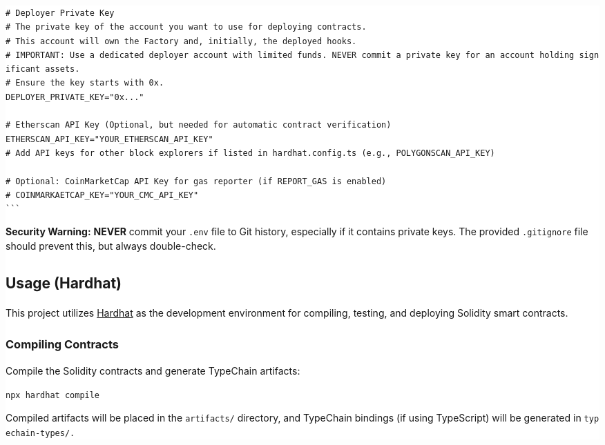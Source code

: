     # Deployer Private Key
    # The private key of the account you want to use for deploying contracts.
    # This account will own the Factory and, initially, the deployed hooks.
    # IMPORTANT: Use a dedicated deployer account with limited funds. NEVER commit a private key for an account holding significant assets.
    # Ensure the key starts with 0x.
    DEPLOYER_PRIVATE_KEY="0x..."

    # Etherscan API Key (Optional, but needed for automatic contract verification)
    ETHERSCAN_API_KEY="YOUR_ETHERSCAN_API_KEY"
    # Add API keys for other block explorers if listed in hardhat.config.ts (e.g., POLYGONSCAN_API_KEY)

    # Optional: CoinMarketCap API Key for gas reporter (if REPORT_GAS is enabled)
    # COINMARKAETCAP_KEY="YOUR_CMC_API_KEY"
    ```

**Security Warning:** **NEVER** commit your `.env` file to Git history, especially if it contains private keys. The provided `.gitignore` file should prevent this, but always double-check.

## Usage (Hardhat)

This project utilizes [Hardhat](https://hardhat.org/) as the development environment for compiling, testing, and deploying Solidity smart contracts.

### Compiling Contracts

Compile the Solidity contracts and generate TypeChain artifacts:

```bash
npx hardhat compile
```
Compiled artifacts will be placed in the `artifacts/` directory, and TypeChain bindings (if using TypeScript) will be generated in `typechain-types/.`
